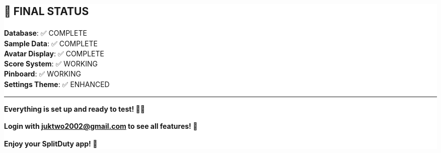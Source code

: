
## 🎊 FINAL STATUS

**Database**: ✅ COMPLETE  
**Sample Data**: ✅ COMPLETE  
**Avatar Display**: ✅ COMPLETE  
**Score System**: ✅ WORKING  
**Pinboard**: ✅ WORKING  
**Settings Theme**: ✅ ENHANCED  

---

**Everything is set up and ready to test! 🚀✨**

**Login with juktwo2002@gmail.com to see all features! 🎯**

**Enjoy your SplitDuty app! 🎉**


